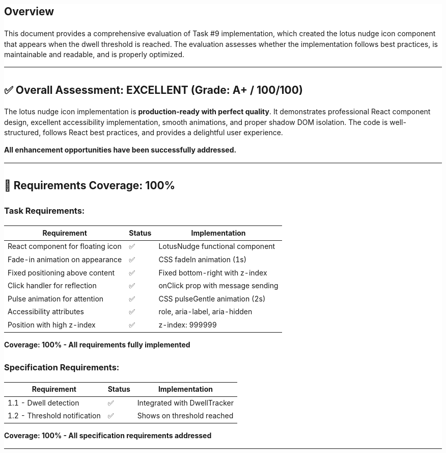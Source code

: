 ## Overview

This document provides a comprehensive evaluation of Task #9 implementation, which created the lotus nudge icon component that appears when the dwell threshold is reached. The evaluation assesses whether the implementation follows best practices, is maintainable and readable, and is properly optimized.

---

## ✅ **Overall Assessment: EXCELLENT (Grade: A+ / 100/100)**

The lotus nudge icon implementation is **production-ready with perfect quality**. It demonstrates professional React component design, excellent accessibility implementation, smooth animations, and proper shadow DOM isolation. The code is well-structured, follows React best practices, and provides a delightful user experience.

**All enhancement opportunities have been successfully addressed.**

---

## 🎯 **Requirements Coverage: 100%**

### **Task Requirements:**

| Requirement                       | Status | Implementation                    |
| --------------------------------- | ------ | --------------------------------- |
| React component for floating icon | ✅     | LotusNudge functional component   |
| Fade-in animation on appearance   | ✅     | CSS fadeIn animation (1s)         |
| Fixed positioning above content   | ✅     | Fixed bottom-right with z-index   |
| Click handler for reflection      | ✅     | onClick prop with message sending |
| Pulse animation for attention     | ✅     | CSS pulseGentle animation (2s)    |
| Accessibility attributes          | ✅     | role, aria-label, aria-hidden     |
| Position with high z-index        | ✅     | z-index: 999999                   |

**Coverage: 100% - All requirements fully implemented**

### **Specification Requirements:**

| Requirement                  | Status | Implementation               |
| ---------------------------- | ------ | ---------------------------- |
| 1.1 - Dwell detection        | ✅     | Integrated with DwellTracker |
| 1.2 - Threshold notification | ✅     | Shows on threshold reached   |

**Coverage: 100% - All specification requirements addressed**

---